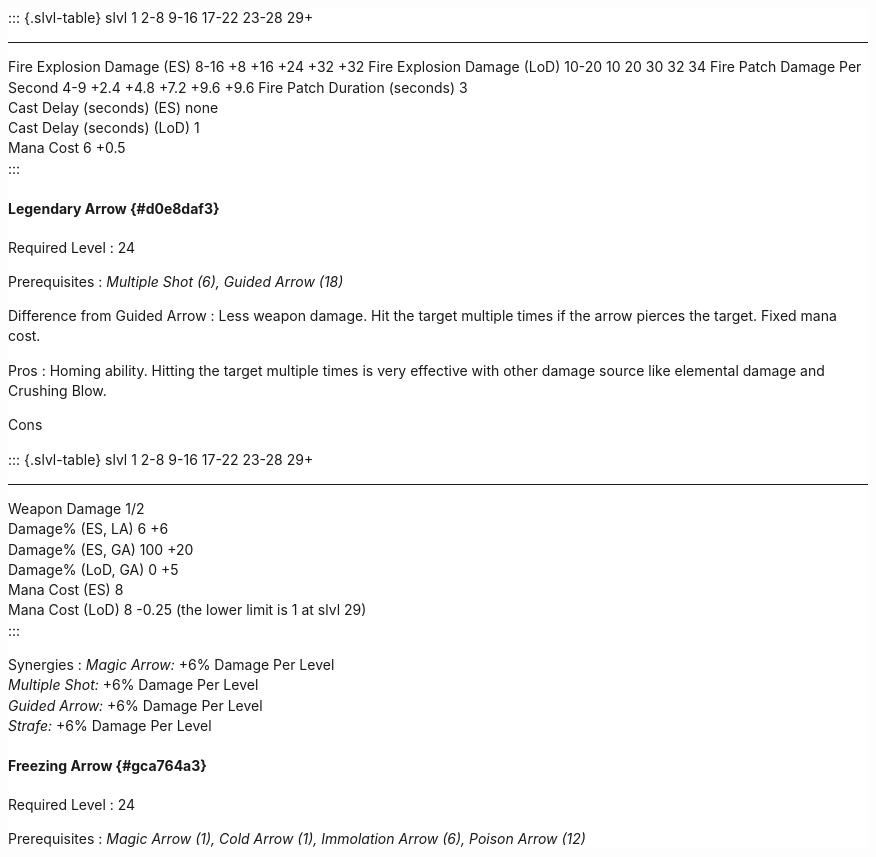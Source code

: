 ::: {.slvl-table}
  slvl                               1     2-8    9-16   17-22   23-28   29+
  ------------------------------- ------- ------ ------ ------- ------- ------
  Fire Explosion Damage (ES)       8-16     +8    +16     +24     +32    +32
  Fire Explosion Damage (LoD)      10-20    10     20     30      32      34
  Fire Patch Damage Per Second      4-9    +2.4   +4.8   +7.2    +9.6    +9.6
  Fire Patch Duration (seconds)      3                                  
  Cast Delay (seconds) (ES)        none                                 
  Cast Delay (seconds) (LoD)         1                                  
  Mana Cost                          6     +0.5                         
:::

#### Legendary Arrow {#d0e8daf3}

Required Level
: 24

Prerequisites
: *Multiple Shot (6), Guided Arrow (18)*

Difference from Guided Arrow
: Less weapon damage. Hit the target multiple times if the arrow pierces
the target. Fixed mana cost.

Pros
: Homing ability. Hitting the target multiple times is very effective with
other damage source like elemental damage and Crushing Blow.

Cons

::: {.slvl-table}
  slvl                  1                      2-8                     9-16   17-22   23-28   29+
  ------------------- ----- ----------------------------------------- ------ ------- ------- -----
  Weapon Damage        1/2                                                                   
  Damage% (ES, LA)      6                      +6                                            
  Damage% (ES, GA)     100                     +20                                           
  Damage% (LoD, GA)     0                      +5                                            
  Mana Cost (ES)        8                                                                    
  Mana Cost (LoD)       8    -0.25 (the lower limit is 1 at slvl 29)                         
:::

Synergies
:   *Magic Arrow:* +6% Damage Per Level\
    *Multiple Shot:* +6% Damage Per Level\
    *Guided Arrow:* +6% Damage Per Level\
    *Strafe:* +6% Damage Per Level


#### Freezing Arrow {#gca764a3}

Required Level
:   24

Prerequisites
:   *Magic Arrow (1), Cold Arrow (1), Immolation Arrow (6), Poison
    Arrow (12)*
